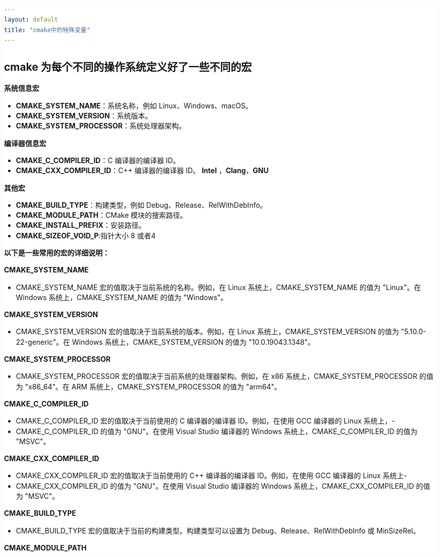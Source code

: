 ```yaml
---
layout: default
title: "cmake中的特殊变量"
---
```

## cmake 为每个不同的操作系统定义好了一些不同的宏

**系统信息宏**

- **CMAKE_SYSTEM_NAME**：系统名称，例如 Linux、Windows、macOS。
- **CMAKE_SYSTEM_VERSION**：系统版本。
- **CMAKE_SYSTEM_PROCESSOR**：系统处理器架构。

**编译器信息宏**

- **CMAKE_C_COMPILER_ID**：C 编译器的编译器 ID。
- **CMAKE_CXX_COMPILER_ID**：C++ 编译器的编译器 ID。 **Intel** ，**Clang**，**GNU**

**其他宏**

- **CMAKE_BUILD_TYPE**：构建类型，例如 Debug、Release、RelWithDebInfo。
- **CMAKE_MODULE_PATH**：CMake 模块的搜索路径。
- **CMAKE_INSTALL_PREFIX**：安装路径。
- **CMAKE_SIZEOF_VOID_P**:指针大小 8 或者4

**以下是一些常用的宏的详细说明：**

**CMAKE_SYSTEM_NAME**

- CMAKE_SYSTEM_NAME 宏的值取决于当前系统的名称。例如，在 Linux 系统上，CMAKE_SYSTEM_NAME 的值为 "Linux"。在 Windows 系统上，CMAKE_SYSTEM_NAME 的值为 "Windows"。

**CMAKE_SYSTEM_VERSION**

- CMAKE_SYSTEM_VERSION 宏的值取决于当前系统的版本。例如，在 Linux 系统上，CMAKE_SYSTEM_VERSION 的值为 "5.10.0-22-generic"。在 Windows 系统上，CMAKE_SYSTEM_VERSION 的值为 "10.0.19043.1348"。

**CMAKE_SYSTEM_PROCESSOR**

- CMAKE_SYSTEM_PROCESSOR 宏的值取决于当前系统的处理器架构。例如，在 x86 系统上，CMAKE_SYSTEM_PROCESSOR 的值为 "x86_64"。在 ARM 系统上，CMAKE_SYSTEM_PROCESSOR 的值为 "arm64"。

**CMAKE_C_COMPILER_ID**

- CMAKE_C_COMPILER_ID 宏的值取决于当前使用的 C 编译器的编译器 ID。例如，在使用 GCC 编译器的 Linux 系统上，- 
- CMAKE_C_COMPILER_ID 的值为 "GNU"。在使用 Visual Studio 编译器的 Windows 系统上，CMAKE_C_COMPILER_ID 的值为 "MSVC"。

**CMAKE_CXX_COMPILER_ID**

- CMAKE_CXX_COMPILER_ID 宏的值取决于当前使用的 C++ 编译器的编译器 ID。例如，在使用 GCC 编译器的 Linux 系统上- 
- CMAKE_CXX_COMPILER_ID 的值为 "GNU"。在使用 Visual Studio 编译器的 Windows 系统上，CMAKE_CXX_COMPILER_ID 的值为 "MSVC"。

**CMAKE_BUILD_TYPE**

- CMAKE_BUILD_TYPE 宏的值取决于当前的构建类型。构建类型可以设置为 Debug、Release、RelWithDebInfo 或 MinSizeRel。

**CMAKE_MODULE_PATH**

